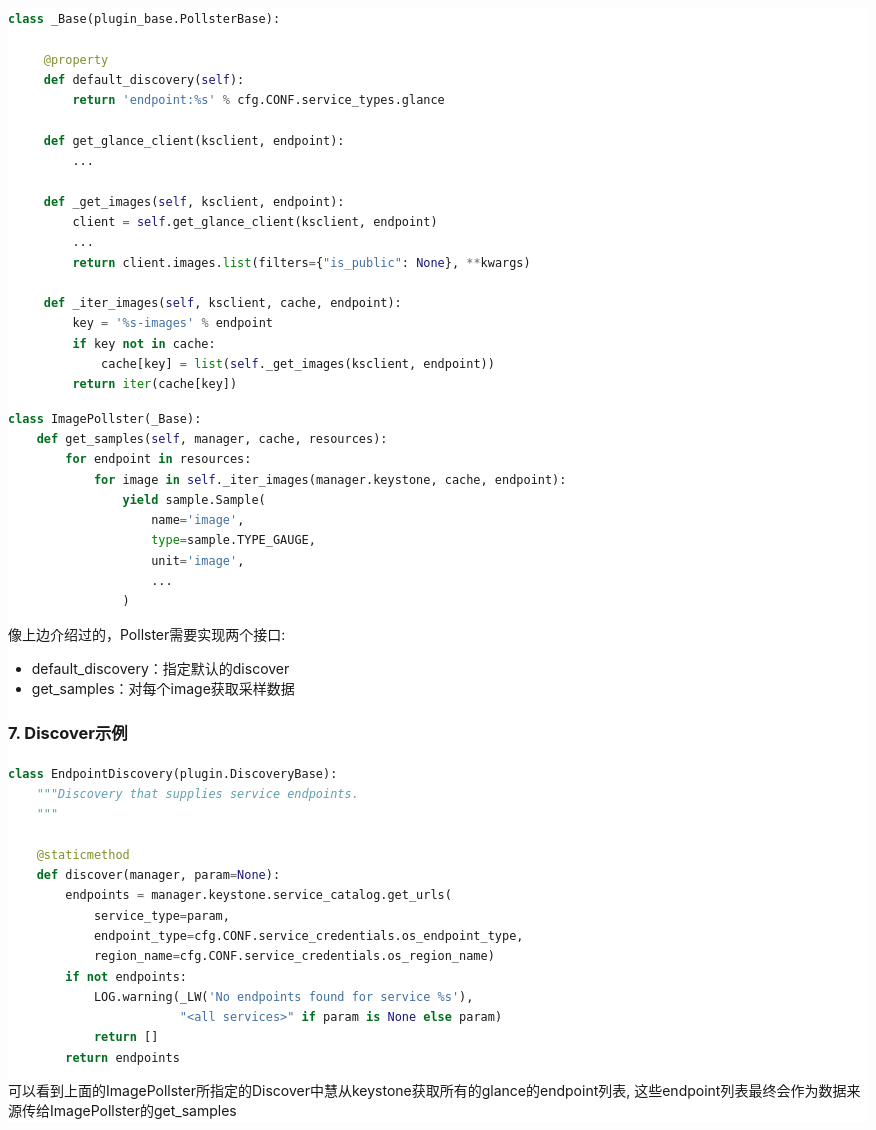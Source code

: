 ``` python
class _Base(plugin_base.PollsterBase):

     @property
     def default_discovery(self):
         return 'endpoint:%s' % cfg.CONF.service_types.glance

     def get_glance_client(ksclient, endpoint):
         ...
    
     def _get_images(self, ksclient, endpoint):
         client = self.get_glance_client(ksclient, endpoint)
         ...
         return client.images.list(filters={"is_public": None}, **kwargs)

     def _iter_images(self, ksclient, cache, endpoint):
         key = '%s-images' % endpoint
         if key not in cache:
             cache[key] = list(self._get_images(ksclient, endpoint))
         return iter(cache[key])
```

``` python
class ImagePollster(_Base):
    def get_samples(self, manager, cache, resources):
        for endpoint in resources:
            for image in self._iter_images(manager.keystone, cache, endpoint):
                yield sample.Sample(
                    name='image',
                    type=sample.TYPE_GAUGE,
                    unit='image',
                    ...
                )

```
像上边介绍过的，Pollster需要实现两个接口:

- default\_discovery：指定默认的discover
- get\_samples：对每个image获取采样数据

### 7. **Discover示例**

``` python
class EndpointDiscovery(plugin.DiscoveryBase):
    """Discovery that supplies service endpoints.
    """

    @staticmethod
    def discover(manager, param=None):
        endpoints = manager.keystone.service_catalog.get_urls(
            service_type=param,
            endpoint_type=cfg.CONF.service_credentials.os_endpoint_type,
            region_name=cfg.CONF.service_credentials.os_region_name)
        if not endpoints:
            LOG.warning(_LW('No endpoints found for service %s'),
                        "<all services>" if param is None else param)
            return []
        return endpoints
```
可以看到上面的ImagePollster所指定的Discover中慧从keystone获取所有的glance的endpoint列表, 这些endpoint列表最终会作为数据来源传给ImagePollster的get_samples
